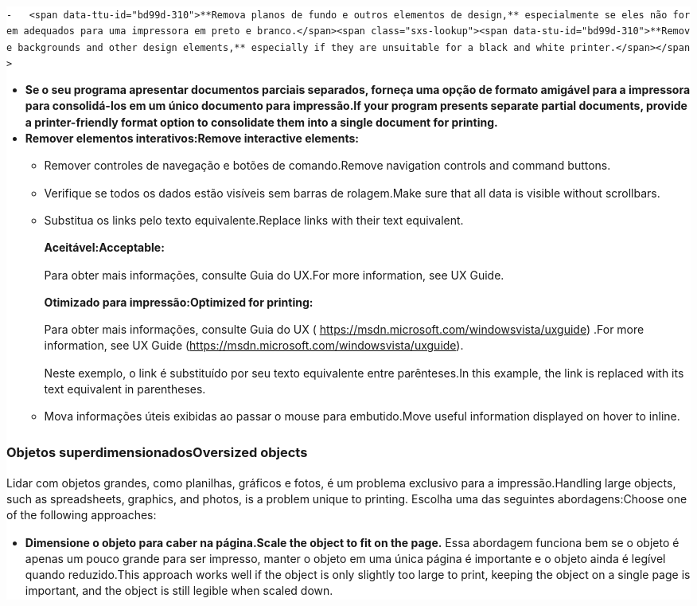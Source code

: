     -   <span data-ttu-id="bd99d-310">**Remova planos de fundo e outros elementos de design,** especialmente se eles não forem adequados para uma impressora em preto e branco.</span><span class="sxs-lookup"><span data-stu-id="bd99d-310">**Remove backgrounds and other design elements,** especially if they are unsuitable for a black and white printer.</span></span>
-   <span data-ttu-id="bd99d-311">**Se o seu programa apresentar documentos parciais separados, forneça uma opção de formato amigável para a impressora para consolidá-los em um único documento para impressão.**</span><span class="sxs-lookup"><span data-stu-id="bd99d-311">**If your program presents separate partial documents, provide a printer-friendly format option to consolidate them into a single document for printing.**</span></span>
-   <span data-ttu-id="bd99d-312">**Remover elementos interativos:**</span><span class="sxs-lookup"><span data-stu-id="bd99d-312">**Remove interactive elements:**</span></span>
    -   <span data-ttu-id="bd99d-313">Remover controles de navegação e botões de comando.</span><span class="sxs-lookup"><span data-stu-id="bd99d-313">Remove navigation controls and command buttons.</span></span>
    -   <span data-ttu-id="bd99d-314">Verifique se todos os dados estão visíveis sem barras de rolagem.</span><span class="sxs-lookup"><span data-stu-id="bd99d-314">Make sure that all data is visible without scrollbars.</span></span>
    -   <span data-ttu-id="bd99d-315">Substitua os links pelo texto equivalente.</span><span class="sxs-lookup"><span data-stu-id="bd99d-315">Replace links with their text equivalent.</span></span>

        <span data-ttu-id="bd99d-316">**Aceitável:**</span><span class="sxs-lookup"><span data-stu-id="bd99d-316">**Acceptable:**</span></span>

        <span data-ttu-id="bd99d-317">Para obter mais informações, consulte Guia do UX.</span><span class="sxs-lookup"><span data-stu-id="bd99d-317">For more information, see UX Guide.</span></span>

        <span data-ttu-id="bd99d-318">**Otimizado para impressão:**</span><span class="sxs-lookup"><span data-stu-id="bd99d-318">**Optimized for printing:**</span></span>

        <span data-ttu-id="bd99d-319">Para obter mais informações, consulte Guia do UX ( https://msdn.microsoft.com/windowsvista/uxguide) .</span><span class="sxs-lookup"><span data-stu-id="bd99d-319">For more information, see UX Guide (https://msdn.microsoft.com/windowsvista/uxguide).</span></span>

        <span data-ttu-id="bd99d-320">Neste exemplo, o link é substituído por seu texto equivalente entre parênteses.</span><span class="sxs-lookup"><span data-stu-id="bd99d-320">In this example, the link is replaced with its text equivalent in parentheses.</span></span>

    -   <span data-ttu-id="bd99d-321">Mova informações úteis exibidas ao passar o mouse para embutido.</span><span class="sxs-lookup"><span data-stu-id="bd99d-321">Move useful information displayed on hover to inline.</span></span>

### <a name="oversized-objects"></a><span data-ttu-id="bd99d-322">Objetos superdimensionados</span><span class="sxs-lookup"><span data-stu-id="bd99d-322">Oversized objects</span></span>

<span data-ttu-id="bd99d-323">Lidar com objetos grandes, como planilhas, gráficos e fotos, é um problema exclusivo para a impressão.</span><span class="sxs-lookup"><span data-stu-id="bd99d-323">Handling large objects, such as spreadsheets, graphics, and photos, is a problem unique to printing.</span></span> <span data-ttu-id="bd99d-324">Escolha uma das seguintes abordagens:</span><span class="sxs-lookup"><span data-stu-id="bd99d-324">Choose one of the following approaches:</span></span>

-   <span data-ttu-id="bd99d-325">**Dimensione o objeto para caber na página.**</span><span class="sxs-lookup"><span data-stu-id="bd99d-325">**Scale the object to fit on the page.**</span></span> <span data-ttu-id="bd99d-326">Essa abordagem funciona bem se o objeto é apenas um pouco grande para ser impresso, manter o objeto em uma única página é importante e o objeto ainda é legível quando reduzido.</span><span class="sxs-lookup"><span data-stu-id="bd99d-326">This approach works well if the object is only slightly too large to print, keeping the object on a single page is important, and the object is still legible when scaled down.</span></span>
